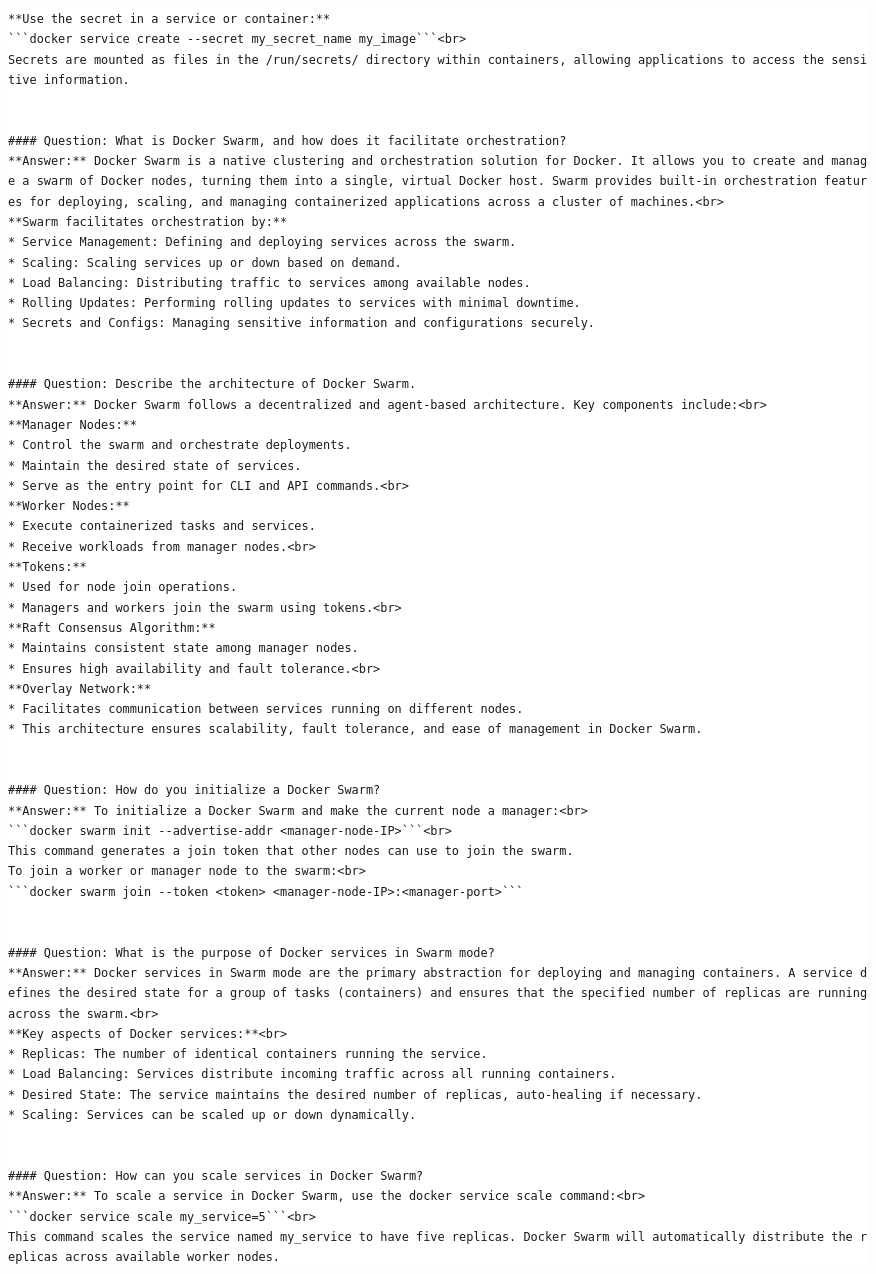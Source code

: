```
**Use the secret in a service or container:**
```docker service create --secret my_secret_name my_image```<br>
Secrets are mounted as files in the /run/secrets/ directory within containers, allowing applications to access the sensitive information.


#### Question: What is Docker Swarm, and how does it facilitate orchestration?
**Answer:** Docker Swarm is a native clustering and orchestration solution for Docker. It allows you to create and manage a swarm of Docker nodes, turning them into a single, virtual Docker host. Swarm provides built-in orchestration features for deploying, scaling, and managing containerized applications across a cluster of machines.<br>
**Swarm facilitates orchestration by:**
* Service Management: Defining and deploying services across the swarm.
* Scaling: Scaling services up or down based on demand.
* Load Balancing: Distributing traffic to services among available nodes.
* Rolling Updates: Performing rolling updates to services with minimal downtime.
* Secrets and Configs: Managing sensitive information and configurations securely.


#### Question: Describe the architecture of Docker Swarm.
**Answer:** Docker Swarm follows a decentralized and agent-based architecture. Key components include:<br>
**Manager Nodes:**
* Control the swarm and orchestrate deployments.
* Maintain the desired state of services.
* Serve as the entry point for CLI and API commands.<br>
**Worker Nodes:**
* Execute containerized tasks and services.
* Receive workloads from manager nodes.<br>
**Tokens:**
* Used for node join operations.
* Managers and workers join the swarm using tokens.<br>
**Raft Consensus Algorithm:**
* Maintains consistent state among manager nodes.
* Ensures high availability and fault tolerance.<br>
**Overlay Network:**
* Facilitates communication between services running on different nodes.
* This architecture ensures scalability, fault tolerance, and ease of management in Docker Swarm.


#### Question: How do you initialize a Docker Swarm?
**Answer:** To initialize a Docker Swarm and make the current node a manager:<br>
```docker swarm init --advertise-addr <manager-node-IP>```<br>
This command generates a join token that other nodes can use to join the swarm.
To join a worker or manager node to the swarm:<br>
```docker swarm join --token <token> <manager-node-IP>:<manager-port>```


#### Question: What is the purpose of Docker services in Swarm mode?
**Answer:** Docker services in Swarm mode are the primary abstraction for deploying and managing containers. A service defines the desired state for a group of tasks (containers) and ensures that the specified number of replicas are running across the swarm.<br>
**Key aspects of Docker services:**<br>
* Replicas: The number of identical containers running the service.
* Load Balancing: Services distribute incoming traffic across all running containers.
* Desired State: The service maintains the desired number of replicas, auto-healing if necessary.
* Scaling: Services can be scaled up or down dynamically.


#### Question: How can you scale services in Docker Swarm?
**Answer:** To scale a service in Docker Swarm, use the docker service scale command:<br>
```docker service scale my_service=5```<br>
This command scales the service named my_service to have five replicas. Docker Swarm will automatically distribute the replicas across available worker nodes.
```